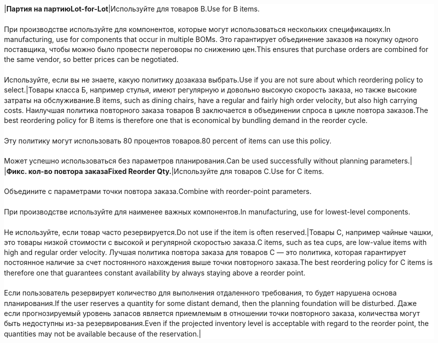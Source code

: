 |<span data-ttu-id="e3416-135">**Партия на партию**</span><span class="sxs-lookup"><span data-stu-id="e3416-135">**Lot-for-Lot**</span></span>|<span data-ttu-id="e3416-136">Используйте для товаров B.</span><span class="sxs-lookup"><span data-stu-id="e3416-136">Use for B items.</span></span><br /><br /> <span data-ttu-id="e3416-137">При производстве используйте для компонентов, которые могут использоваться нескольких спецификациях.</span><span class="sxs-lookup"><span data-stu-id="e3416-137">In manufacturing, use for components that occur in multiple BOMs.</span></span> <span data-ttu-id="e3416-138">Это гарантирует объединение заказов на покупку одного поставщика, чтобы можно было провести переговоры по снижению цен.</span><span class="sxs-lookup"><span data-stu-id="e3416-138">This ensures that purchase orders are combined for the same vendor, so better prices can be negotiated.</span></span><br /><br /> <span data-ttu-id="e3416-139">Используйте, если вы не знаете, какую политику дозаказа выбрать.</span><span class="sxs-lookup"><span data-stu-id="e3416-139">Use if you are not sure about which reordering policy to select.</span></span>|<span data-ttu-id="e3416-140">Товары класса Б, например стулья, имеют регулярную и довольно высокую скорость заказа, но также высокие затраты на обслуживание.</span><span class="sxs-lookup"><span data-stu-id="e3416-140">B items, such as dining chairs, have a regular and fairly high order velocity, but also high carrying costs.</span></span> <span data-ttu-id="e3416-141">Наилучшая политика повторного заказа товаров B заключается в объединении спроса в цикле повтора заказов.</span><span class="sxs-lookup"><span data-stu-id="e3416-141">The best reordering policy for B items is therefore one that is economical by bundling demand in the reorder cycle.</span></span><br /><br /> <span data-ttu-id="e3416-142">Эту политику могут использовать 80 процентов товаров.</span><span class="sxs-lookup"><span data-stu-id="e3416-142">80 percent of items can use this policy.</span></span><br /><br /> <span data-ttu-id="e3416-143">Может успешно использоваться без параметров планирования.</span><span class="sxs-lookup"><span data-stu-id="e3416-143">Can be used successfully without planning parameters.</span></span>|  
|<span data-ttu-id="e3416-144">**Фикс. кол-во повтора заказа**</span><span class="sxs-lookup"><span data-stu-id="e3416-144">**Fixed Reorder Qty.**</span></span>|<span data-ttu-id="e3416-145">Используйте для товаров C.</span><span class="sxs-lookup"><span data-stu-id="e3416-145">Use for C items.</span></span><br /><br /> <span data-ttu-id="e3416-146">Объедините с параметрами точки повтора заказа.</span><span class="sxs-lookup"><span data-stu-id="e3416-146">Combine with reorder-point parameters.</span></span><br /><br /> <span data-ttu-id="e3416-147">При производстве используйте для наименее важных компонентов.</span><span class="sxs-lookup"><span data-stu-id="e3416-147">In manufacturing, use for lowest-level components.</span></span><br /><br /> <span data-ttu-id="e3416-148">Не используйте, если товар часто резервируется.</span><span class="sxs-lookup"><span data-stu-id="e3416-148">Do not use if the item is often reserved.</span></span>|<span data-ttu-id="e3416-149">Товары C, например чайные чашки, это товары низкой стоимости с высокой и регулярной скоростью заказа.</span><span class="sxs-lookup"><span data-stu-id="e3416-149">C items, such as tea cups, are low-value items with high and regular order velocity.</span></span> <span data-ttu-id="e3416-150">Лучшая политика повтора заказа для товаров C — это политика, которая гарантирует постоянное наличие за счет постоянного нахождения выше точки повторного заказа.</span><span class="sxs-lookup"><span data-stu-id="e3416-150">The best reordering policy for C items is therefore one that guarantees constant availability by always staying above a reorder point.</span></span><br /><br /> <span data-ttu-id="e3416-151">Если пользователь резервирует количество для выполнения отдаленного требования, то будет нарушена основа планирования.</span><span class="sxs-lookup"><span data-stu-id="e3416-151">If the user reserves a quantity for some distant demand, then the planning foundation will be disturbed.</span></span> <span data-ttu-id="e3416-152">Даже если прогнозируемый уровень запасов является приемлемым в отношении точки повторного заказа, количества могут быть недоступны из-за резервирования.</span><span class="sxs-lookup"><span data-stu-id="e3416-152">Even if the projected inventory level is acceptable with regard to the reorder point, the quantities may not be available because of the reservation.</span></span>|  